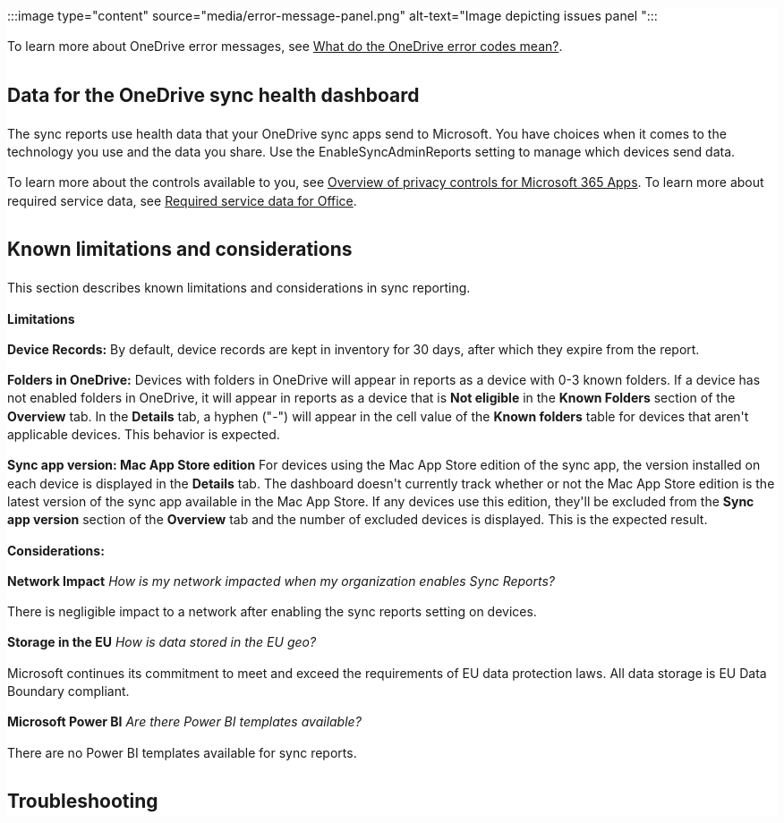 :::image type="content" source="media/error-message-panel.png" alt-text="Image depicting issues panel ":::

To learn more about OneDrive error messages, see [What do the OneDrive error codes mean?](https://support.microsoft.com/office/what-do-the-onedrive-error-codes-mean-f7a68338-e540-4ebf-ad5d-56c5633acded).

## Data for the OneDrive sync health dashboard

The sync reports use health data that your OneDrive sync apps send to Microsoft. You have choices when it comes to the technology you use and the data you share. Use the EnableSyncAdminReports setting to manage which devices send data.

To learn more about the controls available to you, see [Overview of privacy controls for Microsoft 365 Apps](/deployoffice/privacy/overview-privacy-controls). To learn more about required service data, see [Required service data for Office](/deployoffice/privacy/required-diagnostic-data).

## Known limitations and considerations

This section describes known limitations and considerations in sync reporting.

**Limitations**

**Device Records:** By default, device records are kept in inventory for 30 days, after which they expire from the report.

**Folders in OneDrive:** Devices with folders in OneDrive will appear in reports as a device with 0-3 known folders. If a device has not enabled folders in OneDrive, it will appear in reports as a device that is **Not eligible** in the **Known Folders** section of the **Overview** tab. In the **Details** tab, a hyphen ("-") will appear in the cell value of the **Known folders** table for devices that aren't applicable devices. This behavior is expected.

**Sync app version: Mac App Store edition** For devices using the Mac App Store edition of the sync app, the version installed on each device is displayed in the **Details** tab. The dashboard doesn't currently track whether or not the Mac App Store edition is the latest version of the sync app available in the Mac App Store. If any devices use this edition, they'll be excluded from the **Sync app version** section of the **Overview** tab and the number of excluded devices is displayed. This is the expected result.

**Considerations:**

**Network Impact** *How is my network impacted when my organization enables Sync Reports?*

There is negligible impact to a network after enabling the sync reports setting on devices.

**Storage in the EU** *How is data stored in the EU geo?* 

Microsoft continues its commitment to meet and exceed the requirements of EU data protection laws. All data storage is EU Data Boundary compliant. 

**Microsoft Power BI** *Are there Power BI templates available?*

There are no Power BI templates available for sync reports.

## Troubleshooting

